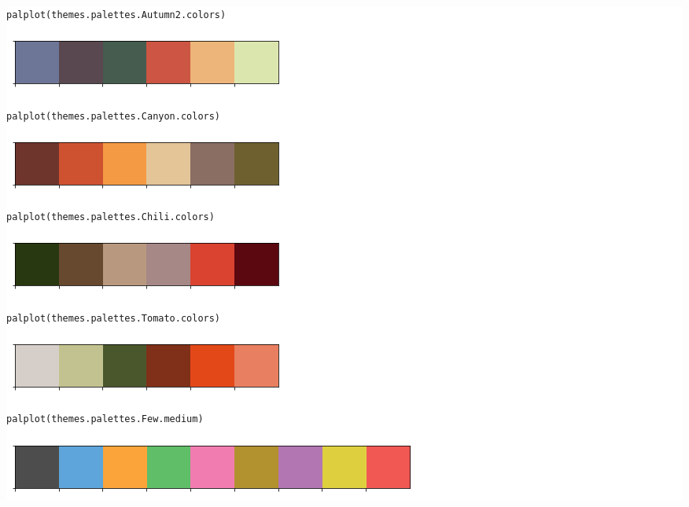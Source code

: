 

```python
palplot(themes.palettes.Autumn2.colors)
```


![png](examples_files/examples_48_0.png)



```python
palplot(themes.palettes.Canyon.colors)
```


![png](examples_files/examples_49_0.png)



```python
palplot(themes.palettes.Chili.colors)
```


![png](examples_files/examples_50_0.png)



```python
palplot(themes.palettes.Tomato.colors)
```


![png](examples_files/examples_51_0.png)



```python
palplot(themes.palettes.Few.medium)
```


![png](examples_files/examples_52_0.png)
